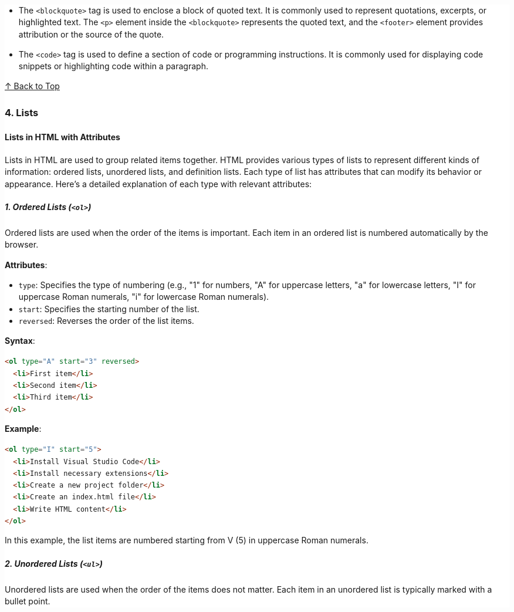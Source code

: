 - The `<blockquote>` tag is used to enclose a block of quoted text. It is commonly used to represent quotations, excerpts, or highlighted text. The `<p>` element inside the `<blockquote>` represents the quoted text, and the `<footer>` element provides attribution or the source of the quote.

- The `<code>` tag is used to define a section of code or programming instructions. It is commonly used for displaying code snippets or highlighting code within a paragraph.

[&#8593; Back to Top](#table-of-contents)

### 4. Lists

#### Lists in HTML with Attributes

Lists in HTML are used to group related items together. HTML provides various types of lists to represent different kinds of information: ordered lists, unordered lists, and definition lists. Each type of list has attributes that can modify its behavior or appearance. Here’s a detailed explanation of each type with relevant attributes:

##### 1. Ordered Lists (`<ol>`)

Ordered lists are used when the order of the items is important. Each item in an ordered list is numbered automatically by the browser.

**Attributes**:
- `type`: Specifies the type of numbering (e.g., "1" for numbers, "A" for uppercase letters, "a" for lowercase letters, "I" for uppercase Roman numerals, "i" for lowercase Roman numerals).
- `start`: Specifies the starting number of the list.
- `reversed`: Reverses the order of the list items.

**Syntax**:

```html
<ol type="A" start="3" reversed>
  <li>First item</li>
  <li>Second item</li>
  <li>Third item</li>
</ol>
```

**Example**:

```html
<ol type="I" start="5">
  <li>Install Visual Studio Code</li>
  <li>Install necessary extensions</li>
  <li>Create a new project folder</li>
  <li>Create an index.html file</li>
  <li>Write HTML content</li>
</ol>
```

In this example, the list items are numbered starting from V (5) in uppercase Roman numerals.

##### 2. Unordered Lists (`<ul>`)

Unordered lists are used when the order of the items does not matter. Each item in an unordered list is typically marked with a bullet point.
